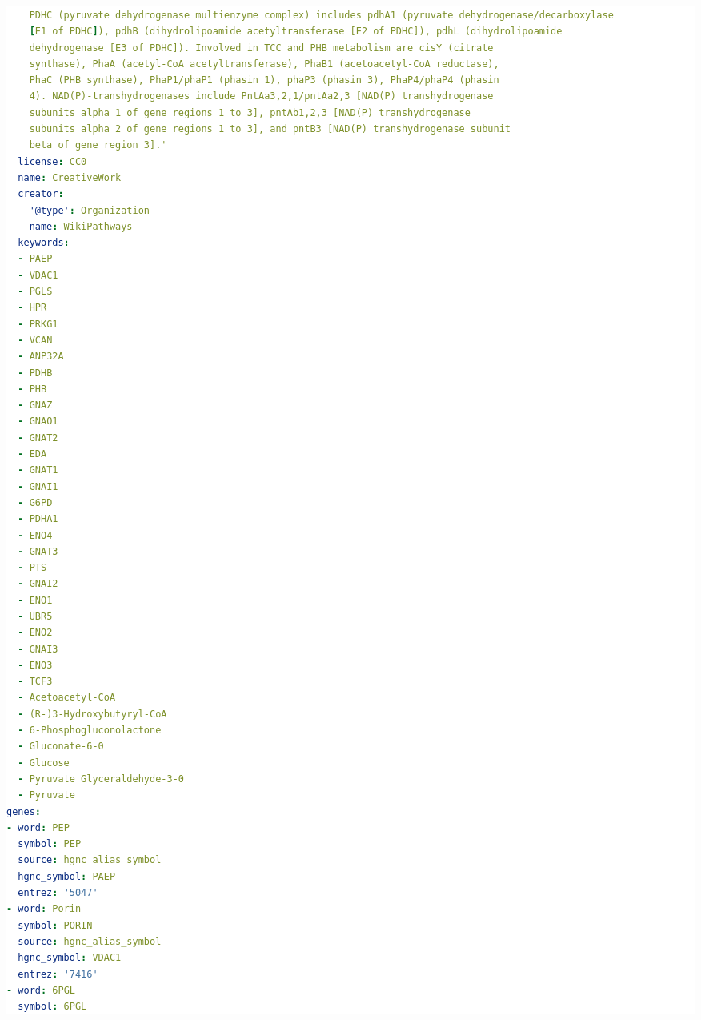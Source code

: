 ```yaml
    PDHC (pyruvate dehydrogenase multienzyme complex) includes pdhA1 (pyruvate dehydrogenase/decarboxylase
    [E1 of PDHC]), pdhB (dihydrolipoamide acetyltransferase [E2 of PDHC]), pdhL (dihydrolipoamide
    dehydrogenase [E3 of PDHC]). Involved in TCC and PHB metabolism are cisY (citrate
    synthase), PhaA (acetyl-CoA acetyltransferase), PhaB1 (acetoacetyl-CoA reductase),
    PhaC (PHB synthase), PhaP1/phaP1 (phasin 1), phaP3 (phasin 3), PhaP4/phaP4 (phasin
    4). NAD(P)-transhydrogenases include PntAa3,2,1/pntAa2,3 [NAD(P) transhydrogenase
    subunits alpha 1 of gene regions 1 to 3], pntAb1,2,3 [NAD(P) transhydrogenase
    subunits alpha 2 of gene regions 1 to 3], and pntB3 [NAD(P) transhydrogenase subunit
    beta of gene region 3].'
  license: CC0
  name: CreativeWork
  creator:
    '@type': Organization
    name: WikiPathways
  keywords:
  - PAEP
  - VDAC1
  - PGLS
  - HPR
  - PRKG1
  - VCAN
  - ANP32A
  - PDHB
  - PHB
  - GNAZ
  - GNAO1
  - GNAT2
  - EDA
  - GNAT1
  - GNAI1
  - G6PD
  - PDHA1
  - ENO4
  - GNAT3
  - PTS
  - GNAI2
  - ENO1
  - UBR5
  - ENO2
  - GNAI3
  - ENO3
  - TCF3
  - Acetoacetyl-CoA
  - (R-)3-Hydroxybutyryl-CoA
  - 6-Phosphogluconolactone
  - Gluconate-6-0
  - Glucose
  - Pyruvate Glyceraldehyde-3-0
  - Pyruvate
genes:
- word: PEP
  symbol: PEP
  source: hgnc_alias_symbol
  hgnc_symbol: PAEP
  entrez: '5047'
- word: Porin
  symbol: PORIN
  source: hgnc_alias_symbol
  hgnc_symbol: VDAC1
  entrez: '7416'
- word: 6PGL
  symbol: 6PGL
```